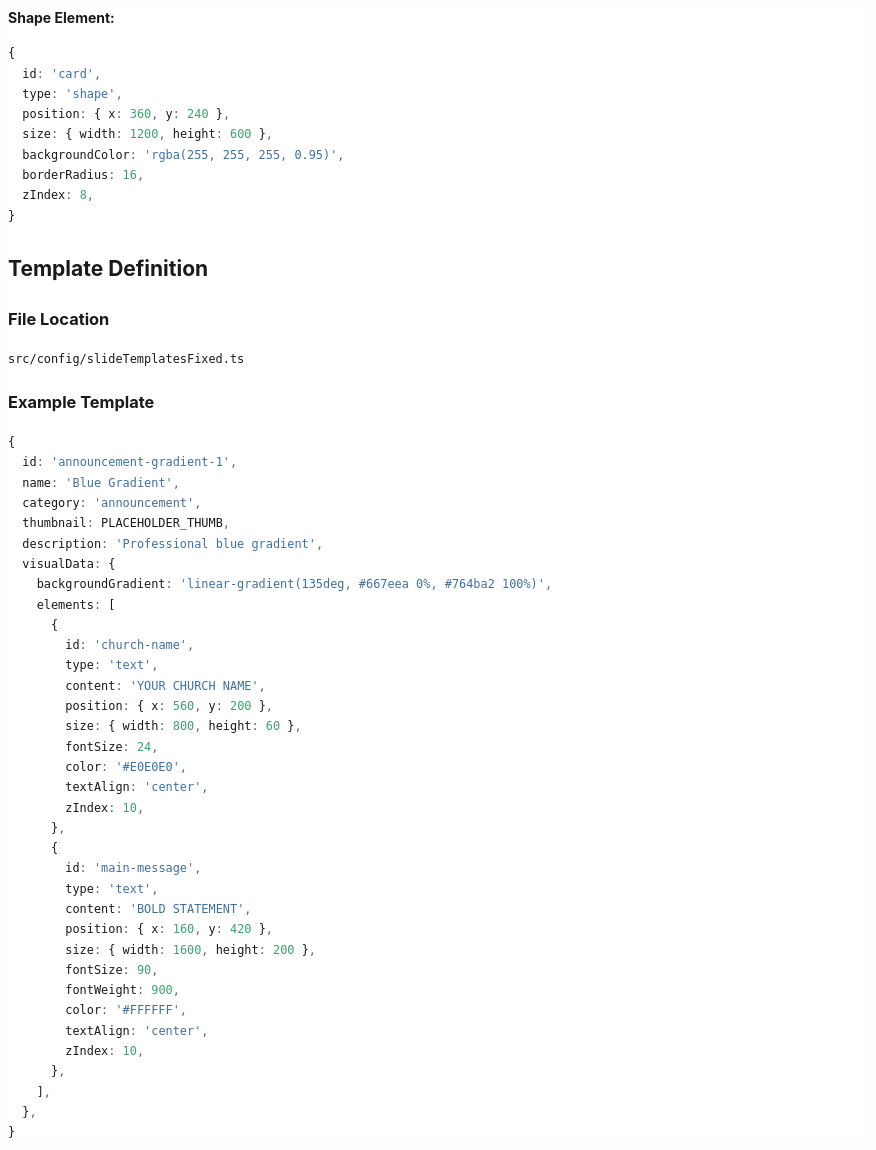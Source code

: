 **Shape Element:**
```typescript
{
  id: 'card',
  type: 'shape',
  position: { x: 360, y: 240 },
  size: { width: 1200, height: 600 },
  backgroundColor: 'rgba(255, 255, 255, 0.95)',
  borderRadius: 16,
  zIndex: 8,
}
```

## Template Definition

### File Location
`src/config/slideTemplatesFixed.ts`

### Example Template

```typescript
{
  id: 'announcement-gradient-1',
  name: 'Blue Gradient',
  category: 'announcement',
  thumbnail: PLACEHOLDER_THUMB,
  description: 'Professional blue gradient',
  visualData: {
    backgroundGradient: 'linear-gradient(135deg, #667eea 0%, #764ba2 100%)',
    elements: [
      {
        id: 'church-name',
        type: 'text',
        content: 'YOUR CHURCH NAME',
        position: { x: 560, y: 200 },
        size: { width: 800, height: 60 },
        fontSize: 24,
        color: '#E0E0E0',
        textAlign: 'center',
        zIndex: 10,
      },
      {
        id: 'main-message',
        type: 'text',
        content: 'BOLD STATEMENT',
        position: { x: 160, y: 420 },
        size: { width: 1600, height: 200 },
        fontSize: 90,
        fontWeight: 900,
        color: '#FFFFFF',
        textAlign: 'center',
        zIndex: 10,
      },
    ],
  },
}
```
